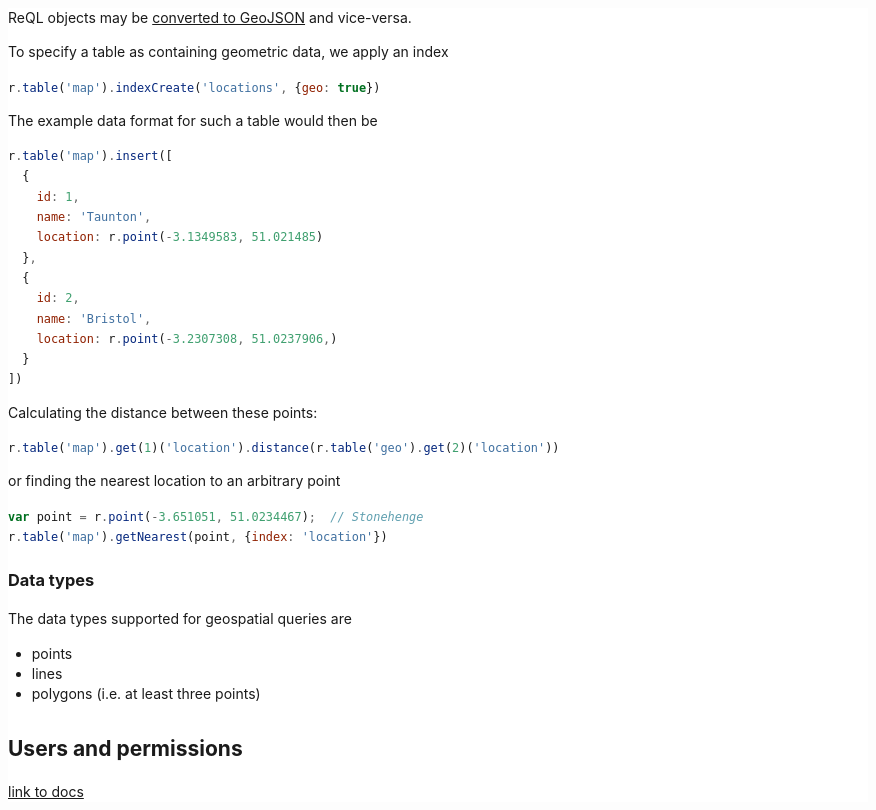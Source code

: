 ReQL objects may be [converted to GeoJSON](https://rethinkdb.com/docs/geo-support/javascript/#using-geojson) and vice-versa.

To specify a table as containing geometric data, we apply an index
```js
r.table('map').indexCreate('locations', {geo: true})

```
The example data format for such a table would then be
```js
r.table('map').insert([
  {
    id: 1,
    name: 'Taunton',
    location: r.point(-3.1349583, 51.021485)
  },
  {
    id: 2,
    name: 'Bristol',
    location: r.point(-3.2307308, 51.0237906,)
  }
])
```

Calculating the distance between these points:
```js
r.table('map').get(1)('location').distance(r.table('geo').get(2)('location'))
```
or finding the nearest location to an arbitrary point
```js
var point = r.point(-3.651051, 51.0234467);  // Stonehenge
r.table('map').getNearest(point, {index: 'location'})
```

### Data types
The data types supported for geospatial queries are
- points
- lines
- polygons (i.e. at least three points)


## Users and permissions
[link to docs](https://rethinkdb.com/docs/permissions-and-accounts/)
